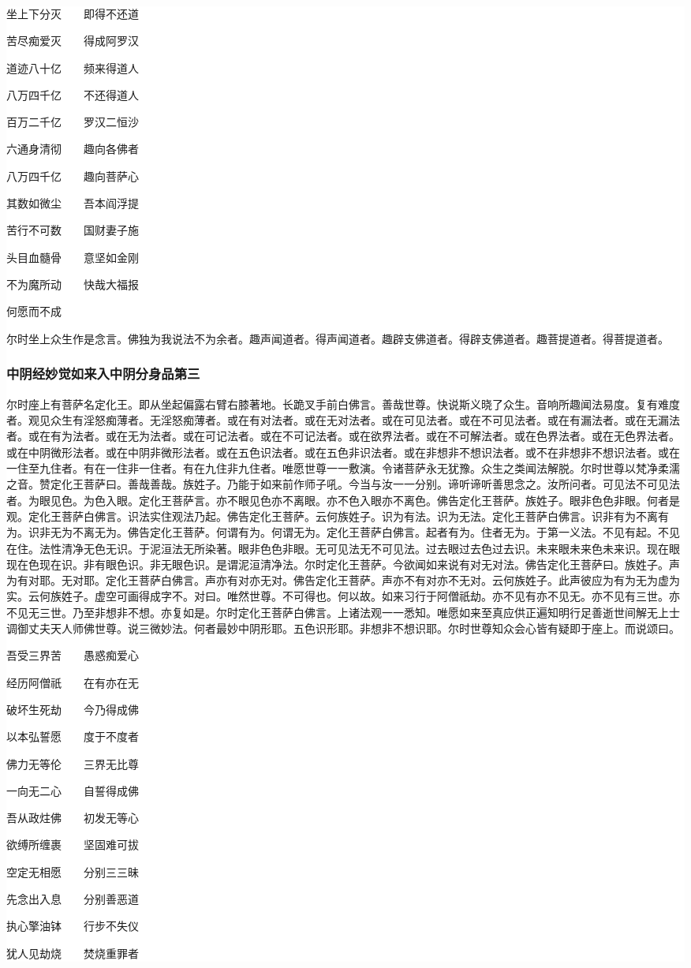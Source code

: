 坐上下分灭　　即得不还道  

苦尽痴爱灭　　得成阿罗汉  

道迹八十亿　　频来得道人  

八万四千亿　　不还得道人  

百万二千亿　　罗汉二恒沙  

六通身清彻　　趣向各佛者  

八万四千亿　　趣向菩萨心  

其数如微尘　　吾本阎浮提  

苦行不可数　　国财妻子施  

头目血髓骨　　意坚如金刚  

不为魔所动　　快哉大福报  

何愿而不成  

尔时坐上众生作是念言。佛独为我说法不为余者。趣声闻道者。得声闻道者。趣辟支佛道者。得辟支佛道者。趣菩提道者。得菩提道者。  

### 中阴经妙觉如来入中阴分身品第三

尔时座上有菩萨名定化王。即从坐起偏露右臂右膝著地。长跪叉手前白佛言。善哉世尊。快说斯义晓了众生。音响所趣闻法易度。复有难度者。观见众生有淫怒痴薄者。无淫怒痴薄者。或在有对法者。或在无对法者。或在可见法者。或在不可见法者。或在有漏法者。或在无漏法者。或在有为法者。或在无为法者。或在可记法者。或在不可记法者。或在欲界法者。或在不可解法者。或在色界法者。或在无色界法者。或在中阴微形法者。或在中阴非微形法者。或在五色识法者。或在五色非识法者。或在非想非不想识法者。或不在非想非不想识法者。或在一住至九住者。有在一住非一住者。有在九住非九住者。唯愿世尊一一敷演。令诸菩萨永无犹豫。众生之类闻法解脱。尔时世尊以梵净柔濡之音。赞定化王菩萨曰。善哉善哉。族姓子。乃能于如来前作师子吼。今当与汝一一分别。谛听谛听善思念之。汝所问者。可见法不可见法者。为眼见色。为色入眼。定化王菩萨言。亦不眼见色亦不离眼。亦不色入眼亦不离色。佛告定化王菩萨。族姓子。眼非色色非眼。何者是观。定化王菩萨白佛言。识法实住观法乃起。佛告定化王菩萨。云何族姓子。识为有法。识为无法。定化王菩萨白佛言。识非有为不离有为。识非无为不离无为。佛告定化王菩萨。何谓有为。何谓无为。定化王菩萨白佛言。起者有为。住者无为。于第一义法。不见有起。不见在住。法性清净无色无识。于泥洹法无所染著。眼非色色非眼。无可见法无不可见法。过去眼过去色过去识。未来眼未来色未来识。现在眼现在色现在识。非有眼色识。非无眼色识。是谓泥洹清净法。尔时定化王菩萨。今欲闻如来说有对无对法。佛告定化王菩萨曰。族姓子。声为有对耶。无对耶。定化王菩萨白佛言。声亦有对亦无对。佛告定化王菩萨。声亦不有对亦不无对。云何族姓子。此声彼应为有为无为虚为实。云何族姓子。虚空可画得成字不。对曰。唯然世尊。不可得也。何以故。如来习行于阿僧祇劫。亦不见有亦不见无。亦不见有三世。亦不见无三世。乃至非想非不想。亦复如是。尔时定化王菩萨白佛言。上诸法观一一悉知。唯愿如来至真应供正遍知明行足善逝世间解无上士调御丈夫天人师佛世尊。说三微妙法。何者最妙中阴形耶。五色识形耶。非想非不想识耶。尔时世尊知众会心皆有疑即于座上。而说颂曰。  

吾受三界苦　　愚惑痴爱心  

经历阿僧祇　　在有亦在无  

破坏生死劫　　今乃得成佛  

以本弘誓愿　　度于不度者  

佛力无等伦　　三界无比尊  

一向无二心　　自誓得成佛  

吾从政炷佛　　初发无等心  

欲缚所缠裹　　坚固难可拔  

空定无相愿　　分别三三昧  

先念出入息　　分别善恶道  

执心擎油钵　　行步不失仪  

犹人见劫烧　　焚烧重罪者  
